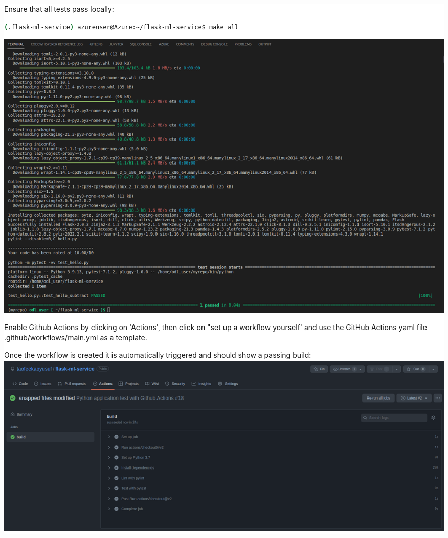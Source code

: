 Ensure that all tests pass locally:
```bash
(.flask-ml-service) azureuser@Azure:~/flask-ml-service$ make all
```
![Passing tests locally](snapshots/02_make_all_successfully_passed.png "Passing tests locally")

Enable Github Actions by clicking on 'Actions', then click on "set up a workflow yourself' and use the GitHub Actions yaml file [.github/workflows/main.yml](.github/workflows/main.yml) as a template.

Once the workflow is created it is automatically triggered and should show a passing build:
![Passing build](snapshots/03_GitHub_Action_Passed_Successfully.png "Passing build")
